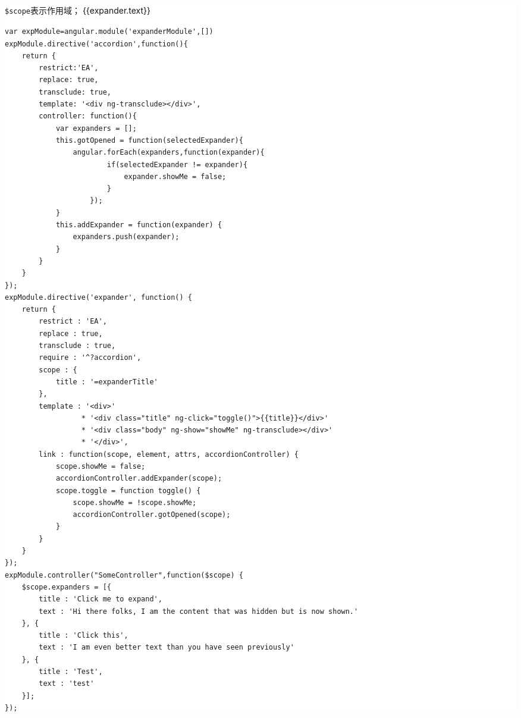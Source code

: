 ```$scope```表示作用域；
                    {{expander.text}}
                </expander>
            </accordion>
        </body>
    </html>

    var expModule=angular.module('expanderModule',[])
    expModule.directive('accordion',function(){
        return {
            restrict:'EA',
            replace: true,
            transclude: true,
            template: '<div ng-transclude></div>',
            controller: function(){
                var expanders = [];
                this.gotOpened = function(selectedExpander){
                    angular.forEach(expanders,function(expander){
                            if(selectedExpander != expander){
                                expander.showMe = false;
                            }
                        });
                }
                this.addExpander = function(expander) {
                    expanders.push(expander);
                }
            }
        }
    });
    expModule.directive('expander', function() {
        return {
            restrict : 'EA',
            replace : true,
            transclude : true,
            require : '^?accordion',
            scope : {
                title : '=expanderTitle'
            },
            template : '<div>'
                      * '<div class="title" ng-click="toggle()">{{title}}</div>'
                      * '<div class="body" ng-show="showMe" ng-transclude></div>'
                      * '</div>',
            link : function(scope, element, attrs, accordionController) {
                scope.showMe = false;
                accordionController.addExpander(scope);
                scope.toggle = function toggle() {
                    scope.showMe = !scope.showMe;
                    accordionController.gotOpened(scope);
                }
            }
        }
    });
    expModule.controller("SomeController",function($scope) {
        $scope.expanders = [{
            title : 'Click me to expand',
            text : 'Hi there folks, I am the content that was hidden but is now shown.'
        }, {
            title : 'Click this',
            text : 'I am even better text than you have seen previously'
        }, {
            title : 'Test',
            text : 'test'
        }];
    });
```